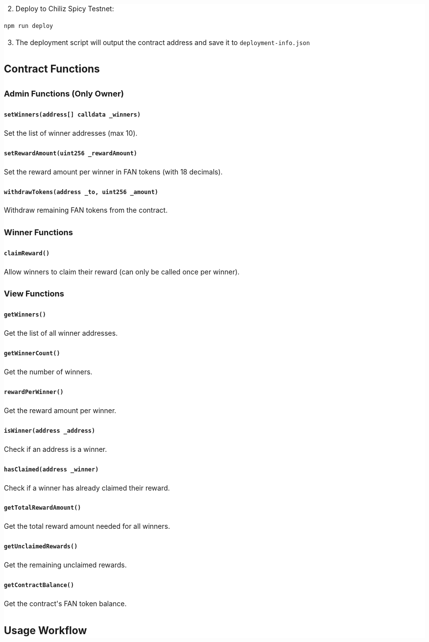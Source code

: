 2. Deploy to Chiliz Spicy Testnet:
```bash
npm run deploy
```

3. The deployment script will output the contract address and save it to `deployment-info.json`

## Contract Functions

### Admin Functions (Only Owner)

#### `setWinners(address[] calldata _winners)`
Set the list of winner addresses (max 10).

#### `setRewardAmount(uint256 _rewardAmount)`
Set the reward amount per winner in FAN tokens (with 18 decimals).

#### `withdrawTokens(address _to, uint256 _amount)`
Withdraw remaining FAN tokens from the contract.

### Winner Functions

#### `claimReward()`
Allow winners to claim their reward (can only be called once per winner).

### View Functions

#### `getWinners()`
Get the list of all winner addresses.

#### `getWinnerCount()`
Get the number of winners.

#### `rewardPerWinner()`
Get the reward amount per winner.

#### `isWinner(address _address)`
Check if an address is a winner.

#### `hasClaimed(address _winner)`
Check if a winner has already claimed their reward.

#### `getTotalRewardAmount()`
Get the total reward amount needed for all winners.

#### `getUnclaimedRewards()`
Get the remaining unclaimed rewards.

#### `getContractBalance()`
Get the contract's FAN token balance.

## Usage Workflow
